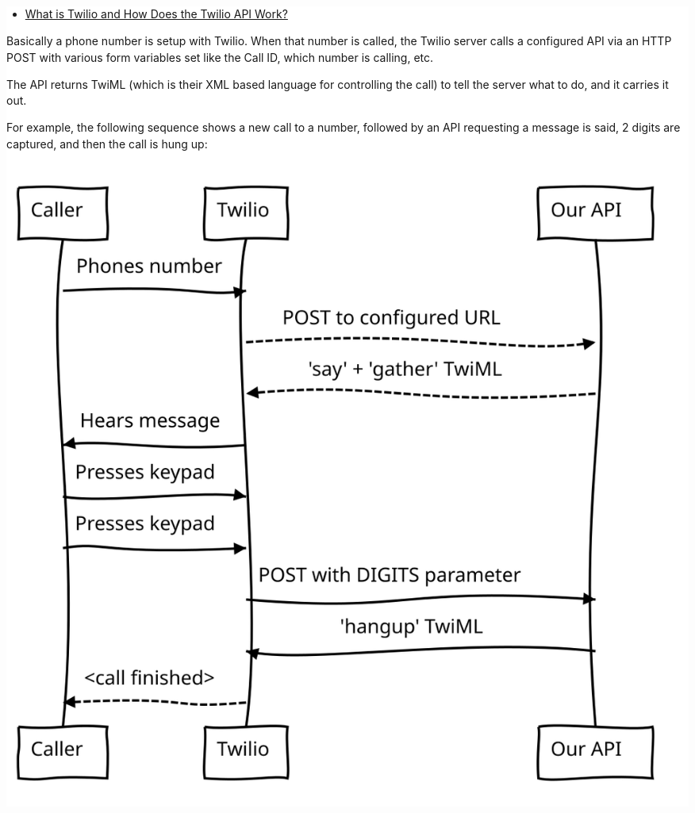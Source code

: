- [What is Twilio and How Does the Twilio API Work?](https://www.twilio.com/learn/twilio-101/what-is-twilio)

Basically a phone number is setup with Twilio. When that number is called, the Twilio server calls a configured API via an HTTP POST
with various form variables set like the Call ID, which number is calling, etc.

The API returns TwiML (which is their XML based language for controlling the call) to tell the server what to do, and it carries it out.

For example, the following sequence shows a new call to a number, followed by an API requesting a message is said, 2 digits are captured,
and then the call is hung up:

![sequence](/files/sequence.svg)
